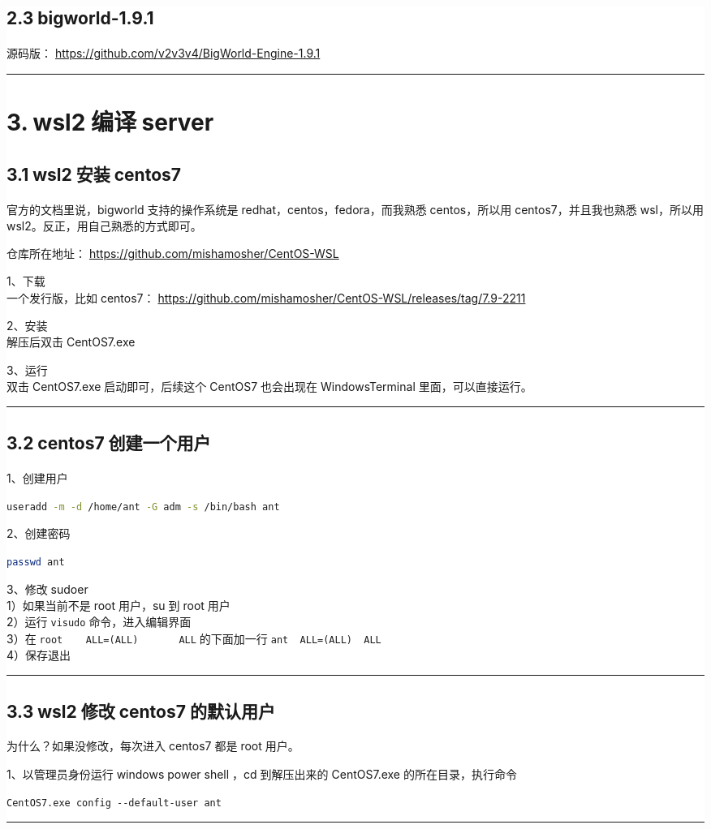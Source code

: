 
## 2.3 bigworld-1.9.1
源码版： https://github.com/v2v3v4/BigWorld-Engine-1.9.1


---

# 3. wsl2 编译 server 

## 3.1 wsl2 安装 centos7

官方的文档里说，bigworld 支持的操作系统是 redhat，centos，fedora，而我熟悉 centos，所以用 centos7，并且我也熟悉 wsl，所以用 wsl2。反正，用自己熟悉的方式即可。     

仓库所在地址： https://github.com/mishamosher/CentOS-WSL        

1、下载       
一个发行版，比如 centos7：  https://github.com/mishamosher/CentOS-WSL/releases/tag/7.9-2211      

2、安装      
解压后双击 CentOS7.exe       

3、运行      
双击 CentOS7.exe 启动即可，后续这个 CentOS7 也会出现在 WindowsTerminal 里面，可以直接运行。   

---

## 3.2 centos7 创建一个用户

1、创建用户      
```bash
useradd -m -d /home/ant -G adm -s /bin/bash ant
```     

2、创建密码     
```bash
passwd ant
```      

3、修改 sudoer    
1）如果当前不是 root 用户，su 到 root 用户      
2）运行 `visudo` 命令，进入编辑界面     
3）在 `root    ALL=(ALL)       ALL` 的下面加一行 `ant  ALL=(ALL)  ALL`     
4）保存退出   

---

## 3.3 wsl2 修改 centos7 的默认用户    

为什么？如果没修改，每次进入 centos7 都是 root 用户。      

1、以管理员身份运行 windows power shell  ，cd 到解压出来的 CentOS7.exe 的所在目录，执行命令    

```
CentOS7.exe config --default-user ant
```    

---
